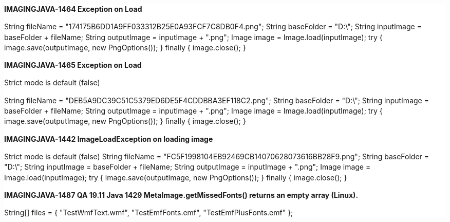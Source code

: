 **IMAGINGJAVA-1464 Exception on Load**

String fileName = "174175B6DD1A9FF033312B25E0A93FCF7C8DB0F4.png";
String baseFolder = "D:\\";
String inputImage = baseFolder + fileName;
String outputImage = inputImage + ".png";
Image image = Image.load(inputImage);
try
{
image.save(outputImage, new PngOptions());
}
finally
{
image.close();
}

**IMAGINGJAVA-1465 Exception on Load**

Strict mode is default (false)

String fileName = "DEB5A9DC39C51C5379ED6DE5F4CDDBBA3EF118C2.png";
String baseFolder = "D:\\";
String inputImage = baseFolder + fileName;
String outputImage = inputImage + ".png";
Image image = Image.load(inputImage);
try
{
image.save(outputImage, new PngOptions());
}
finally
{
image.close();
}

**IMAGINGJAVA-1442 ImageLoadException on loading image**

Strict mode is default (false)
String fileName = "FC5F1998104EB92469CB14070628073616BB28F9.png";
String baseFolder = "D:\\";
String inputImage = baseFolder + fileName;
String outputImage = inputImage + ".png";
Image image = Image.load(inputImage);
try
{
image.save(outputImage, new PngOptions());
}
finally
{
image.close();
}

**IMAGINGJAVA-1487 QA 19.11 Java 1429 MetaImage.getMissedFonts() returns an empty array (Linux).**

String[] files = {
"TestWmfText.wmf",
"TestEmfFonts.emf",
"TestEmfPlusFonts.emf"
};
